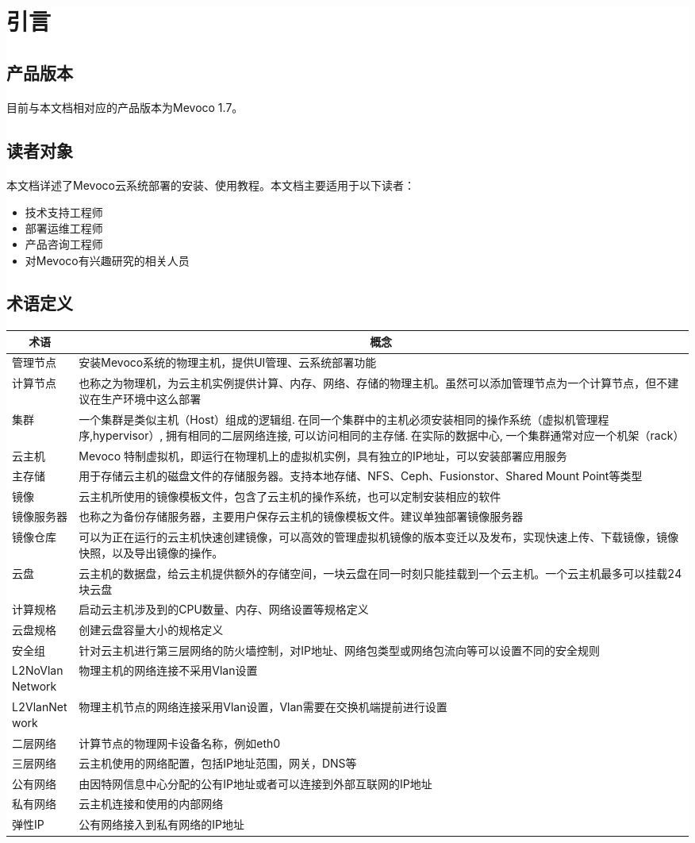 # 引言

## 产品版本

目前与本文档相对应的产品版本为Mevoco 1.7。

## 读者对象

本文档详述了Mevoco云系统部署的安装、使用教程。本文档主要适用于以下读者：

* 技术支持工程师
* 部署运维工程师
* 产品咨询工程师
* 对Mevoco有兴趣研究的相关人员

## 术语定义

| 术语 | 概念 |
| --- | --- |
| 管理节点 | 安装Mevoco系统的物理主机，提供UI管理、云系统部署功能 |
| 计算节点 | 也称之为物理机，为云主机实例提供计算、内存、网络、存储的物理主机。虽然可以添加管理节点为一个计算节点，但不建议在生产环境中这么部署 |
| 集群 | 一个集群是类似主机（Host）组成的逻辑组. 在同一个集群中的主机必须安装相同的操作系统（虚拟机管理程序,hypervisor）, 拥有相同的二层网络连接, 可以访问相同的主存储. 在实际的数据中心, 一个集群通常对应一个机架（rack） |
| 云主机 | Mevoco 特制虚拟机，即运行在物理机上的虚拟机实例，具有独立的IP地址，可以安装部署应用服务 |
| 主存储 | 用于存储云主机的磁盘文件的存储服务器。支持本地存储、NFS、Ceph、Fusionstor、Shared Mount Point等类型 |
| 镜像 | 云主机所使用的镜像模板文件，包含了云主机的操作系统，也可以定制安装相应的软件 |
| 镜像服务器 | 也称之为备份存储服务器，主要用户保存云主机的镜像模板文件。建议单独部署镜像服务器 |
| 镜像仓库 | 可以为正在运行的云主机快速创建镜像，可以高效的管理虚拟机镜像的版本变迁以及发布，实现快速上传、下载镜像，镜像快照，以及导出镜像的操作。 |
| 云盘 | 云主机的数据盘，给云主机提供额外的存储空间，一块云盘在同一时刻只能挂载到一个云主机。一个云主机最多可以挂载24块云盘 |
| 计算规格 | 启动云主机涉及到的CPU数量、内存、网络设置等规格定义 |
| 云盘规格 | 创建云盘容量大小的规格定义 |
| 安全组 | 针对云主机进行第三层网络的防火墙控制，对IP地址、网络包类型或网络包流向等可以设置不同的安全规则 |
| L2NoVlanNetwork | 物理主机的网络连接不采用Vlan设置 |
| L2VlanNetwork | 物理主机节点的网络连接采用Vlan设置，Vlan需要在交换机端提前进行设置 |
| 二层网络 | 计算节点的物理网卡设备名称，例如eth0 |
| 三层网络 | 云主机使用的网络配置，包括IP地址范围，网关，DNS等 |
| 公有网络 | 由因特网信息中心分配的公有IP地址或者可以连接到外部互联网的IP地址 |
| 私有网络 | 云主机连接和使用的内部网络 |
| 弹性IP | 公有网络接入到私有网络的IP地址 |
